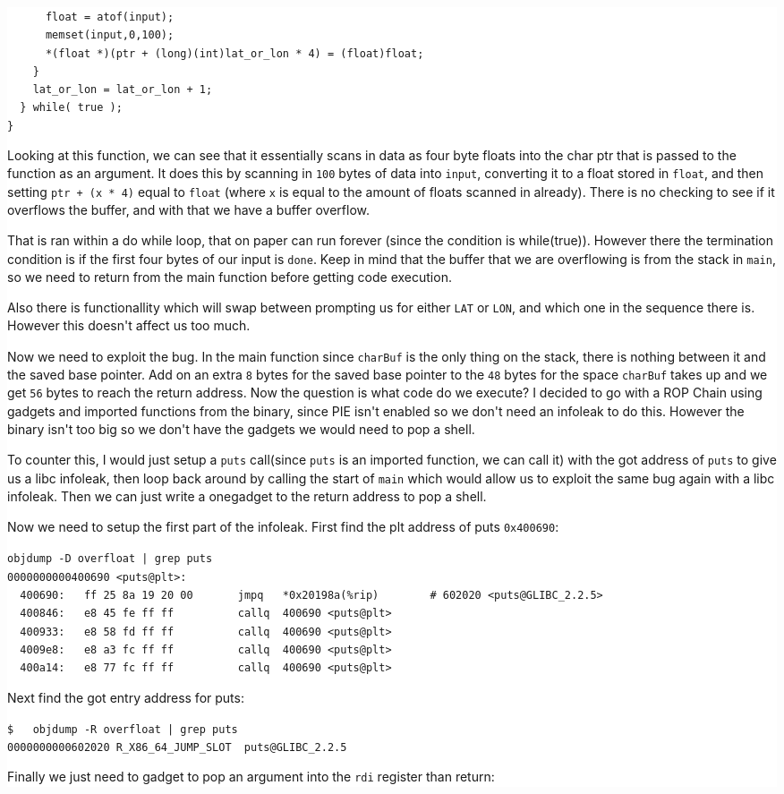 ```
      float = atof(input);
      memset(input,0,100);
      *(float *)(ptr + (long)(int)lat_or_lon * 4) = (float)float;
    }
    lat_or_lon = lat_or_lon + 1;
  } while( true );
}
```

Looking at this function, we can see that it essentially scans in data as four byte floats into the char ptr that is passed to the function as an argument. It does this by scanning in `100` bytes of data into `input`, converting it to a float stored in `float`, and then setting `ptr + (x * 4)` equal to `float` (where `x` is equal to the amount of floats scanned in already). There is no checking to see if it overflows the buffer, and with that we have a buffer overflow.

That is ran within a do while loop, that on paper can run forever (since the condition is while(true)). However there the termination condition is if the first four bytes of our input is `done`. Keep in mind that the buffer that we are overflowing is from the stack in `main`, so we need to return from the main function before getting code execution.

Also there is functionallity which will swap between prompting us for either `LAT` or `LON`, and which one in the sequence there is. However this doesn't affect us too much.

Now we need to exploit the bug. In the main function since `charBuf` is the only thing on the stack, there is nothing between it and the saved base pointer. Add on an extra `8` bytes for the saved base pointer to the `48` bytes for the space `charBuf` takes up and we get `56` bytes to reach the return address. Now the question is what code do we execute? I decided to go with a ROP Chain using gadgets and imported functions from the binary, since PIE isn't enabled so we don't need an infoleak to do this. However the binary isn't too big so we don't have the gadgets we would need to pop a shell.

To counter this, I would just setup a `puts` call(since `puts` is an imported function, we can call it) with the got address of `puts` to give us a libc infoleak, then loop back around by calling the start of `main` which would allow us to exploit the same bug again with a libc infoleak. Then we can just write a onegadget to the return address to pop a shell.

Now we need to setup the first part of the infoleak. First find the plt address of puts `0x400690`:

```
objdump -D overfloat | grep puts
0000000000400690 <puts@plt>:
  400690:	ff 25 8a 19 20 00    	jmpq   *0x20198a(%rip)        # 602020 <puts@GLIBC_2.2.5>
  400846:	e8 45 fe ff ff       	callq  400690 <puts@plt>
  400933:	e8 58 fd ff ff       	callq  400690 <puts@plt>
  4009e8:	e8 a3 fc ff ff       	callq  400690 <puts@plt>
  400a14:	e8 77 fc ff ff       	callq  400690 <puts@plt>
```

Next find the got entry address for puts:

```
$	objdump -R overfloat | grep puts
0000000000602020 R_X86_64_JUMP_SLOT  puts@GLIBC_2.2.5
```

Finally we just need to gadget to pop an argument into the `rdi` register than return:
